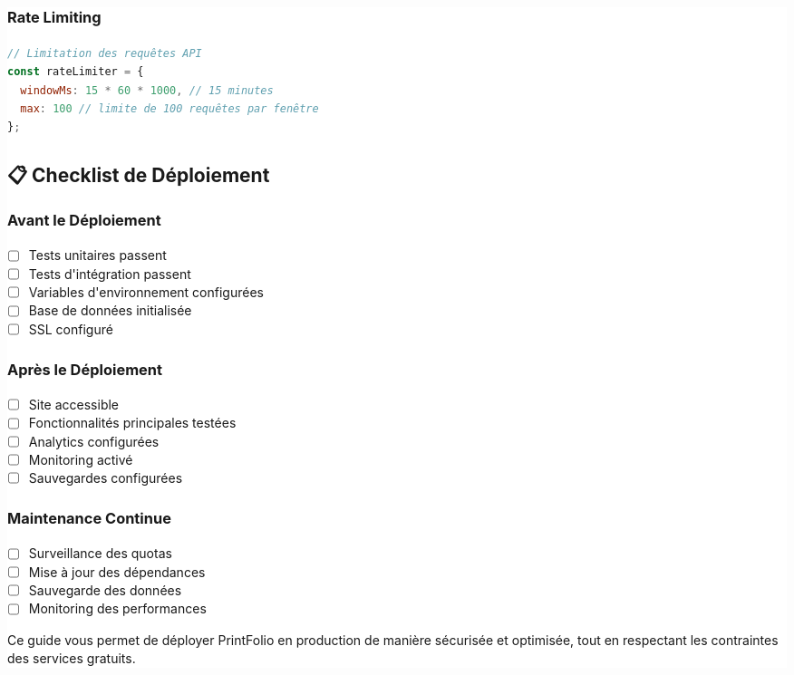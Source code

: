 ### Rate Limiting
```javascript
// Limitation des requêtes API
const rateLimiter = {
  windowMs: 15 * 60 * 1000, // 15 minutes
  max: 100 // limite de 100 requêtes par fenêtre
};
```

## 📋 Checklist de Déploiement

### Avant le Déploiement
- [ ] Tests unitaires passent
- [ ] Tests d'intégration passent
- [ ] Variables d'environnement configurées
- [ ] Base de données initialisée
- [ ] SSL configuré

### Après le Déploiement
- [ ] Site accessible
- [ ] Fonctionnalités principales testées
- [ ] Analytics configurées
- [ ] Monitoring activé
- [ ] Sauvegardes configurées

### Maintenance Continue
- [ ] Surveillance des quotas
- [ ] Mise à jour des dépendances
- [ ] Sauvegarde des données
- [ ] Monitoring des performances

Ce guide vous permet de déployer PrintFolio en production de manière sécurisée et optimisée, tout en respectant les contraintes des services gratuits.